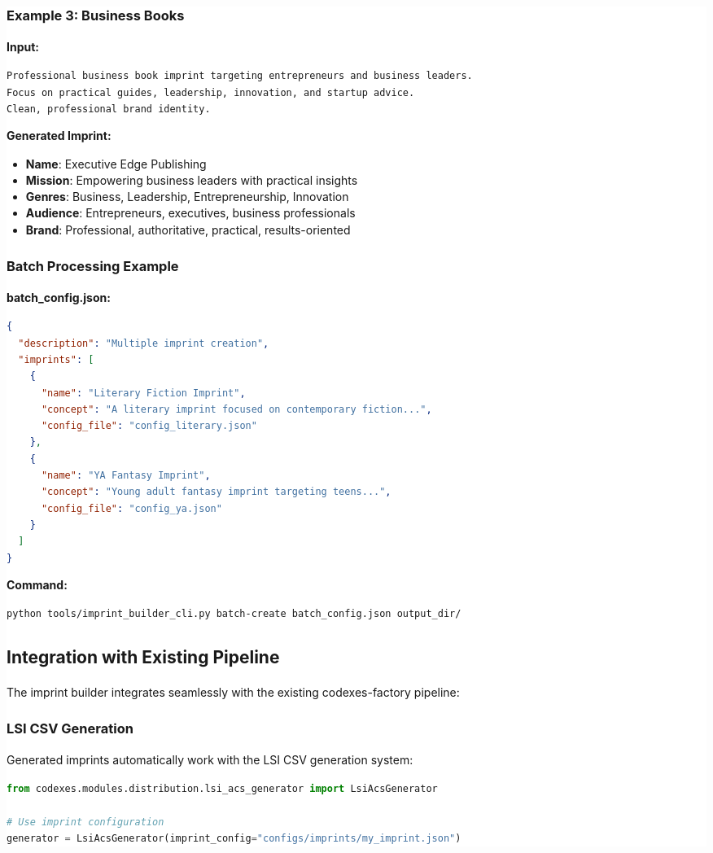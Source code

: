 ### Example 3: Business Books

**Input:**
```
Professional business book imprint targeting entrepreneurs and business leaders. 
Focus on practical guides, leadership, innovation, and startup advice. 
Clean, professional brand identity.
```

**Generated Imprint:**
- **Name**: Executive Edge Publishing
- **Mission**: Empowering business leaders with practical insights
- **Genres**: Business, Leadership, Entrepreneurship, Innovation
- **Audience**: Entrepreneurs, executives, business professionals
- **Brand**: Professional, authoritative, practical, results-oriented

### Batch Processing Example

**batch_config.json:**
```json
{
  "description": "Multiple imprint creation",
  "imprints": [
    {
      "name": "Literary Fiction Imprint",
      "concept": "A literary imprint focused on contemporary fiction...",
      "config_file": "config_literary.json"
    },
    {
      "name": "YA Fantasy Imprint", 
      "concept": "Young adult fantasy imprint targeting teens...",
      "config_file": "config_ya.json"
    }
  ]
}
```

**Command:**
```bash
python tools/imprint_builder_cli.py batch-create batch_config.json output_dir/
```

## Integration with Existing Pipeline

The imprint builder integrates seamlessly with the existing codexes-factory pipeline:

### LSI CSV Generation

Generated imprints automatically work with the LSI CSV generation system:

```python
from codexes.modules.distribution.lsi_acs_generator import LsiAcsGenerator

# Use imprint configuration
generator = LsiAcsGenerator(imprint_config="configs/imprints/my_imprint.json")
```
